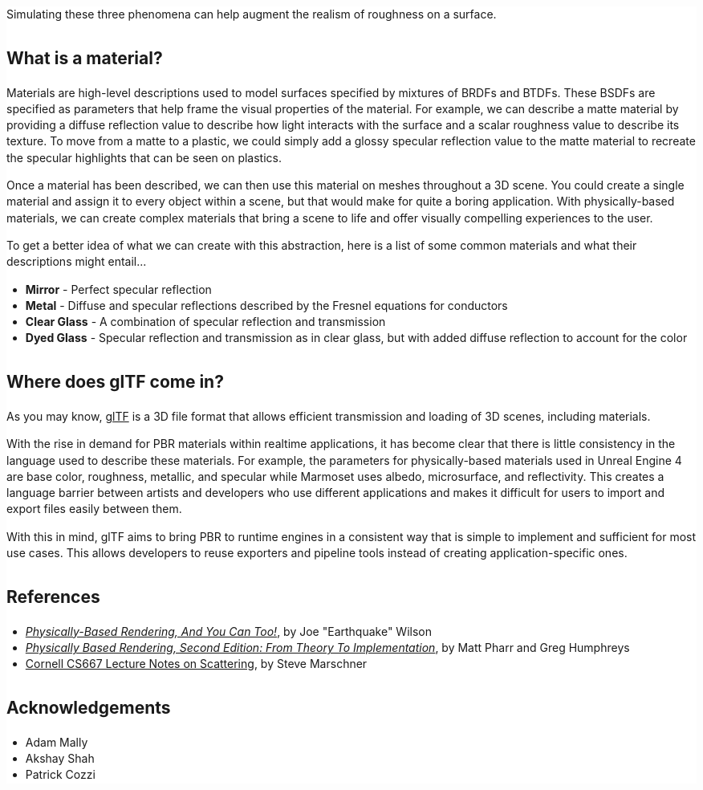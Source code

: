 
Simulating these three phenomena can help augment the realism of roughness on a surface.

## What is a material?
Materials are high-level descriptions used to model surfaces specified by mixtures of BRDFs and BTDFs. These BSDFs are specified as parameters that help frame the visual properties of the material. For example, we can describe a matte material by providing a diffuse reflection value to describe how light interacts with the surface and a scalar roughness value to describe its texture. To move from a matte to a plastic, we could simply add a glossy specular reflection value to the matte material to recreate the specular highlights that can be seen on plastics.

Once a material has been described, we can then use this material on meshes throughout a 3D scene. You could create a single material and assign it to every object within a scene, but that would make for quite a boring application. With physically-based materials, we can create complex materials that bring a scene to life and offer visually compelling experiences to the user.

To get a better idea of what we can create with this abstraction, here is a list of some common materials and what their descriptions might entail...
* **Mirror** - Perfect specular reflection
* **Metal** - Diffuse and specular reflections described by the Fresnel equations for conductors
* **Clear Glass** - A combination of specular reflection and transmission
* **Dyed Glass** - Specular reflection and transmission as in clear glass, but with added diffuse reflection to account for the color

## Where does glTF come in?
As you may know, [glTF](https://www.khronos.org/gltf) is a 3D file format that allows efficient transmission and loading of 3D scenes, including materials.

With the rise in demand for PBR materials within realtime applications, it has become clear that there is little consistency in the language used to describe these materials. For example, the parameters for physically-based materials used in Unreal Engine 4 are base color, roughness, metallic, and specular while Marmoset uses albedo, microsurface, and reflectivity. This creates a language barrier between artists and developers who use different applications and makes it difficult for users to import and export files easily between them.

With this in mind, glTF aims to bring PBR to runtime engines in a consistent way that is simple to implement and sufficient for most use cases. This allows developers to reuse exporters and pipeline tools instead of creating application-specific ones. 

## References
* [_Physically-Based Rendering, And You Can Too!_](https://www.marmoset.co/posts/physically-based-rendering-and-you-can-too/), by Joe "Earthquake" Wilson
* [_Physically Based Rendering, Second Edition: From Theory To Implementation_](http://www.pbrt.org/), by Matt Pharr and Greg Humphreys
* [Cornell CS667 Lecture Notes on Scattering](http://www.cs.cornell.edu/courses/cs6630/2012sp/notes/03brdf.pdf), by Steve Marschner

## Acknowledgements
* Adam Mally
* Akshay Shah
* Patrick Cozzi
